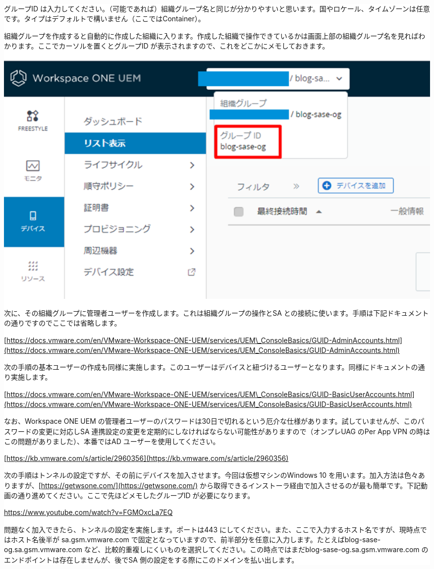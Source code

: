 グループID は入力してください。（可能であれば）組織グループ名と同じが分かりやすいと思います。国やロケール、タイムゾーンは任意です。タイプはデフォルトで構いません（ここではContainer）。

組織グループを作成すると自動的に作成した組織に入ります。作成した組織で操作できているかは画面上部の組織グループ名を見ればわかります。ここでカーソルを置くとグループID が表示されますので、これをどこかにメモしておきます。

[![](images/image-4-1024x578.png)](images/image-4-1024x578.png)

次に、その組織グループに管理者ユーザーを作成します。これは組織グループの操作とSA との接続に使います。手順は下記ドキュメントの通りですのでここでは省略します。

[https://docs.vmware.com/en/VMware-Workspace-ONE-UEM/services/UEM\_ConsoleBasics/GUID-AdminAccounts.html](https://docs.vmware.com/en/VMware-Workspace-ONE-UEM/services/UEM_ConsoleBasics/GUID-AdminAccounts.html)

次の手順の基本ユーザーの作成も同様に実施します。このユーザーはデバイスと紐づけるユーザーとなります。同様にドキュメントの通り実施します。

[https://docs.vmware.com/en/VMware-Workspace-ONE-UEM/services/UEM\_ConsoleBasics/GUID-BasicUserAccounts.html](https://docs.vmware.com/en/VMware-Workspace-ONE-UEM/services/UEM_ConsoleBasics/GUID-BasicUserAccounts.html)

なお、Workspace ONE UEM の管理者ユーザーのパスワードは30日で切れるという厄介な仕様があります。試していませんが、このパスワードの変更に対応しSA 連携設定の変更を定期的にしなければならない可能性がありますので（オンプレUAG のPer App VPN の時はこの問題がありました）、本番ではAD ユーザーを使用してください。

[https://kb.vmware.com/s/article/2960356](https://kb.vmware.com/s/article/2960356)

次の手順はトンネルの設定ですが、その前にデバイスを加入させます。今回は仮想マシンのWindows 10 を用います。加入方法は色々ありますが、[https://getwsone.com/](https://getwsone.com/) から取得できるインストーラ経由で加入させるのが最も簡単です。下記動画の通り進めてください。ここで先ほどメモしたグループID が必要になります。

https://www.youtube.com/watch?v=FGMOxcLa7EQ

問題なく加入できたら、トンネルの設定を実施します。ポートは443 にしてください。また、ここで入力するホスト名ですが、現時点ではホスト名後半が sa.gsm.vmware.com で固定となっていますので、前半部分を任意に入力します。たとえばblog-sase-og.sa.gsm.vmware.com など、比較的重複しにくいものを選択してください。この時点ではまだblog-sase-og.sa.gsm.vmware.com のエンドポイントは存在しませんが、後でSA 側の設定をする際にこのドメインを払い出します。

